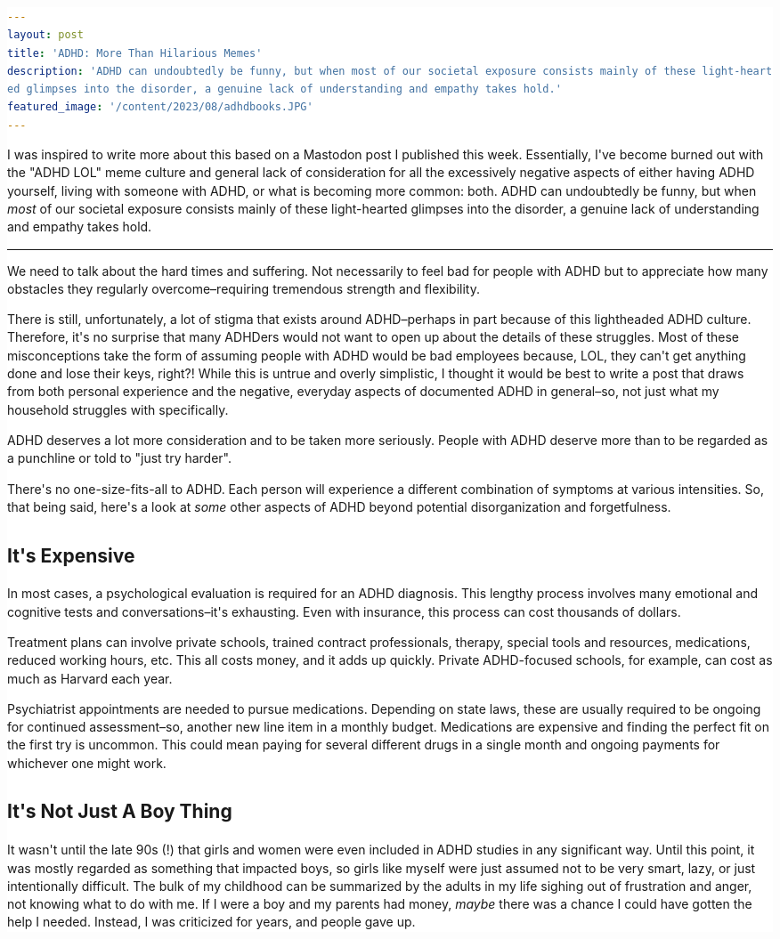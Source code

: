 ```yaml
---
layout: post
title: 'ADHD: More Than Hilarious Memes'
description: 'ADHD can undoubtedly be funny, but when most of our societal exposure consists mainly of these light-hearted glimpses into the disorder, a genuine lack of understanding and empathy takes hold.'
featured_image: '/content/2023/08/adhdbooks.JPG'
---
```

I was inspired to write more about this based on a Mastodon post I published this week. Essentially, I've become burned out with the "ADHD LOL" meme culture and general lack of consideration for all the excessively negative aspects of either having ADHD yourself, living with someone with ADHD, or what is becoming more common: both. ADHD can undoubtedly be funny, but when *most* of our societal exposure consists mainly of these light-hearted glimpses into the disorder, a genuine lack of understanding and empathy takes hold.  

<hr />

We need to talk about the hard times and suffering. Not necessarily to feel bad for people with ADHD but to appreciate how many obstacles they regularly overcome–requiring tremendous strength and flexibility. 

There is still, unfortunately, a lot of stigma that exists around ADHD–perhaps in part because of this lightheaded ADHD culture. Therefore, it's no surprise that many ADHDers would not want to open up about the details of these struggles. Most of these misconceptions take the form of assuming people with ADHD would be bad employees because, LOL, they can't get anything done and lose their keys, right?! While this is untrue and overly simplistic, I thought it would be best to write a post that draws from both personal experience and the negative, everyday aspects of documented ADHD in general–so, not just what my household struggles with specifically. 

ADHD deserves a lot more consideration and to be taken more seriously. People with ADHD deserve more than to be regarded as a punchline or told to "just try harder".  

There's no one-size-fits-all to ADHD. Each person will experience a different combination of symptoms at various intensities. So, that being said, here's a look at *some* other aspects of ADHD beyond potential disorganization and forgetfulness. 

## It's Expensive  
In most cases, a psychological evaluation is required for an ADHD diagnosis. This lengthy process involves many emotional and cognitive tests and conversations–it's exhausting. Even with insurance, this process can cost thousands of dollars.  

Treatment plans can involve private schools, trained contract professionals, therapy, special tools and resources, medications, reduced working hours, etc. This all costs money, and it adds up quickly. Private ADHD-focused schools, for example, can cost as much as Harvard each year.  

Psychiatrist appointments are needed to pursue medications. Depending on state laws, these are usually required to be ongoing for continued assessment–so, another new line item in a monthly budget. Medications are expensive and finding the perfect fit on the first try is uncommon. This could mean paying for several different drugs in a single month and ongoing payments for whichever one might work. 

## It's Not Just A Boy Thing
It wasn't until the late 90s (!) that girls and women were even included in ADHD studies in any significant way. Until this point, it was mostly regarded as something that impacted boys, so girls like myself were just assumed not to be very smart, lazy, or just intentionally difficult. The bulk of my childhood can be summarized by the adults in my life sighing out of frustration and anger, not knowing what to do with me. If I were a boy and my parents had money, *maybe* there was a chance I could have gotten the help I needed. Instead, I was criticized for years, and people gave up. 
